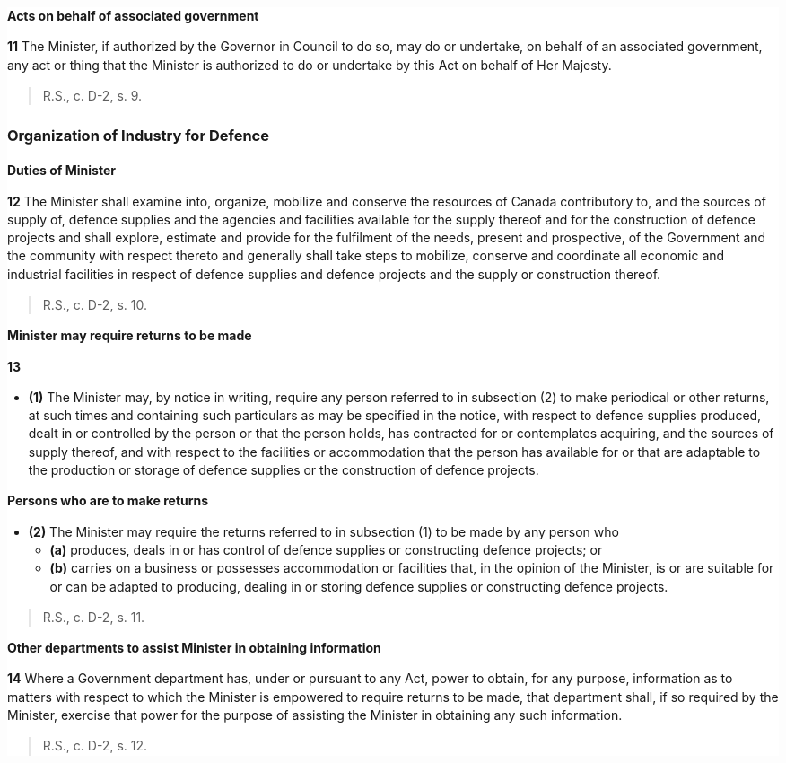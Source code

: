 **Acts on behalf of associated government**

**11** The Minister, if authorized by the Governor in Council to do so, may do or undertake, on behalf of an associated government, any act or thing that the Minister is authorized to do or undertake by this Act on behalf of Her Majesty.
> R.S., c. D-2, s. 9.





### Organization of Industry for Defence



**Duties of Minister**

**12** The Minister shall examine into, organize, mobilize and conserve the resources of Canada contributory to, and the sources of supply of, defence supplies and the agencies and facilities available for the supply thereof and for the construction of defence projects and shall explore, estimate and provide for the fulfilment of the needs, present and prospective, of the Government and the community with respect thereto and generally shall take steps to mobilize, conserve and coordinate all economic and industrial facilities in respect of defence supplies and defence projects and the supply or construction thereof.
> R.S., c. D-2, s. 10.





**Minister may require returns to be made**

**13** 

- **(1)** The Minister may, by notice in writing, require any person referred to in subsection (2) to make periodical or other returns, at such times and containing such particulars as may be specified in the notice, with respect to defence supplies produced, dealt in or controlled by the person or that the person holds, has contracted for or contemplates acquiring, and the sources of supply thereof, and with respect to the facilities or accommodation that the person has available for or that are adaptable to the production or storage of defence supplies or the construction of defence projects.

**Persons who are to make returns**

- **(2)** The Minister may require the returns referred to in subsection (1) to be made by any person who
	- **(a)** produces, deals in or has control of defence supplies or constructing defence projects; or
	- **(b)** carries on a business or possesses accommodation or facilities that, in the opinion of the Minister, is or are suitable for or can be adapted to producing, dealing in or storing defence supplies or constructing defence projects.
> R.S., c. D-2, s. 11.





**Other departments to assist Minister in obtaining information**

**14** Where a Government department has, under or pursuant to any Act, power to obtain, for any purpose, information as to matters with respect to which the Minister is empowered to require returns to be made, that department shall, if so required by the Minister, exercise that power for the purpose of assisting the Minister in obtaining any such information.
> R.S., c. D-2, s. 12.
